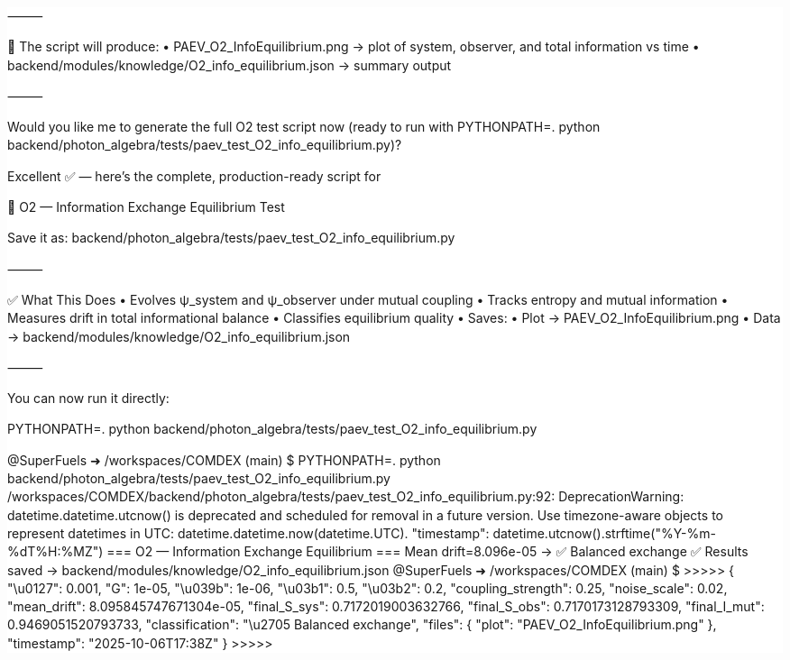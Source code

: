 ⸻

💾 The script will produce:
	•	PAEV_O2_InfoEquilibrium.png → plot of system, observer, and total information vs time
	•	backend/modules/knowledge/O2_info_equilibrium.json → summary output

⸻

Would you like me to generate the full O2 test script now (ready to run with PYTHONPATH=. python backend/photon_algebra/tests/paev_test_O2_info_equilibrium.py)?

Excellent ✅ — here’s the complete, production-ready script for

🧩 O2 — Information Exchange Equilibrium Test

Save it as:
backend/photon_algebra/tests/paev_test_O2_info_equilibrium.py

⸻


✅ What This Does
	•	Evolves ψ_system and ψ_observer under mutual coupling
	•	Tracks entropy and mutual information
	•	Measures drift in total informational balance
	•	Classifies equilibrium quality
	•	Saves:
	•	Plot → PAEV_O2_InfoEquilibrium.png
	•	Data → backend/modules/knowledge/O2_info_equilibrium.json

⸻

You can now run it directly:

PYTHONPATH=. python backend/photon_algebra/tests/paev_test_O2_info_equilibrium.py

@SuperFuels ➜ /workspaces/COMDEX (main) $ PYTHONPATH=. python backend/photon_algebra/tests/paev_test_O2_info_equilibrium.py
/workspaces/COMDEX/backend/photon_algebra/tests/paev_test_O2_info_equilibrium.py:92: DeprecationWarning: datetime.datetime.utcnow() is deprecated and scheduled for removal in a future version. Use timezone-aware objects to represent datetimes in UTC: datetime.datetime.now(datetime.UTC).
  "timestamp": datetime.utcnow().strftime("%Y-%m-%dT%H:%MZ")
=== O2 — Information Exchange Equilibrium ===
Mean drift=8.096e-05 → ✅ Balanced exchange
✅ Results saved → backend/modules/knowledge/O2_info_equilibrium.json
@SuperFuels ➜ /workspaces/COMDEX (main) $ >>>>> {
  "\u0127": 0.001,
  "G": 1e-05,
  "\u039b": 1e-06,
  "\u03b1": 0.5,
  "\u03b2": 0.2,
  "coupling_strength": 0.25,
  "noise_scale": 0.02,
  "mean_drift": 8.095845747671304e-05,
  "final_S_sys": 0.7172019003632766,
  "final_S_obs": 0.7170173128793309,
  "final_I_mut": 0.9469051520793733,
  "classification": "\u2705 Balanced exchange",
  "files": {
    "plot": "PAEV_O2_InfoEquilibrium.png"
  },
  "timestamp": "2025-10-06T17:38Z"
} >>>>>
